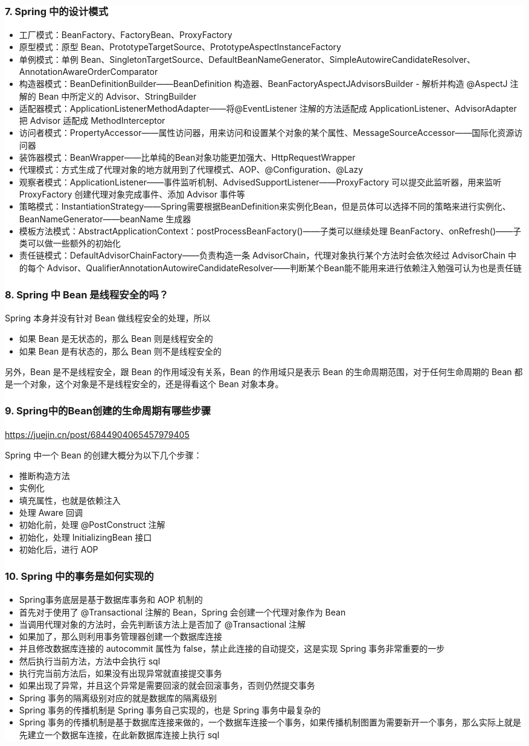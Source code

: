 ### 7. Spring 中的设计模式

- 工厂模式：BeanFactory、FactoryBean、ProxyFactory
- 原型模式：原型 Bean、PrototypeTargetSource、PrototypeAspectInstanceFactory
- 单例模式：单例 Bean、SingletonTargetSource、DefaultBeanNameGenerator、SimpleAutowireCandidateResolver、AnnotationAwareOrderComparator
- 构造器模式：BeanDefinitionBuilder——BeanDefinition 构造器、BeanFactoryAspectJAdvisorsBuilder - 解析并构造 @AspectJ 注解的 Bean 中所定义的 Advisor、StringBuilder
- 适配器模式：ApplicationListenerMethodAdapter——将@EventListener 注解的方法适配成 ApplicationListener、AdvisorAdapter 把 Advisor 适配成 MethodInterceptor
- 访问者模式：PropertyAccessor——属性访问器，用来访问和设置某个对象的某个属性、MessageSourceAccessor——国际化资源访问器
- 装饰器模式：BeanWrapper——比单纯的Bean对象功能更加强大、HttpRequestWrapper
- 代理模式：方式生成了代理对象的地方就用到了代理模式、AOP、@Configuration、@Lazy
- 观察者模式：ApplicationListener——事件监听机制、AdvisedSupportListener——ProxyFactory 可以提交此监听器，用来监听 ProxyFactory 创建代理对象完成事件、添加 Advisor 事件等
- 策略模式：InstantiationStrategy——Spring需要根据BeanDefinition来实例化Bean，但是员体可以选择不同的策略来进行实例化、BeanNameGenerator——beanName 生成器
- 模板方法模式：AbstractApplicationContext：postProcessBeanFactory()——子类可以继续处理 BeanFactory、onRefresh()——子类可以做一些额外的初始化
- 责任链模式：DefaultAdvisorChainFactory——负责构造一条 AdvisorChain，代理对象执行某个方法时会依次经过 AdvisorChain 中的每个 Advisor、QualifierAnnotationAutowireCandidateResolver——判断某个Bean能不能用来进行依赖注入勉强可认为也是责任链

### 8. Spring 中 Bean 是线程安全的吗？

Spring 本身并没有针对 Bean 做线程安全的处理，所以

- 如果 Bean 是无状态的，那么 Bean 则是线程安全的
- 如果 Bean 是有状态的，那么 Bean 则不是线程安全的

另外，Bean 是不是线程安全，跟 Bean 的作用域没有关系，Bean 的作用域只是表示 Bean 的生命周期范围，对于任何生命周期的 Bean 都是一个对象，这个对象是不是线程安全的，还是得看这个 Bean 对象本身。

### 9. Spring中的Bean创建的生命周期有哪些步骤

https://juejin.cn/post/6844904065457979405

Spring 中一个 Bean 的创建大概分为以下几个步骤：

- 推断构造方法
- 实例化
- 填充属性，也就是依赖注入
- 处理 Aware 回调
- 初始化前，处理 @PostConstruct 注解
- 初始化，处理 InitializingBean 接口
- 初始化后，进行 AOP

### 10. Spring 中的事务是如何实现的

- Spring事务底层是基于数据库事务和 AOP 机制的
- 首先对于使用了 @Transactional 注解的 Bean，Spring 会创建一个代理对象作为 Bean
- 当调用代理对象的方法时，会先判断该方法上是否加了 @Transactional 注解
- 如果加了，那么则利用事务管理器创建一个数据库连接
- 并且修改数据库连接的 autocommit 属性为 false，禁止此连接的自动提交，这是实现 Spring 事务非常重要的一步
- 然后执行当前方法，方法中会执行 sql
- 执行完当前方法后，如果没有出现异常就直接提交事务
- 如果出现了异常，并且这个异常是需要回滚的就会回滚事务，否则仍然提交事务
- Spring 事务的隔离级别对应的就是数据库的隔离级别
- Spring 事务的传播机制是 Spring 事务自己实现的，也是 Spring 事务中最复杂的
- Spring 事务的传播机制是基于数据库连接来做的，一个数据车连接一个事务，如果传播机制图置为需要新开一个事务，那么实际上就是先建立一个数据车连接，在此新数据库连接上执行 sql
